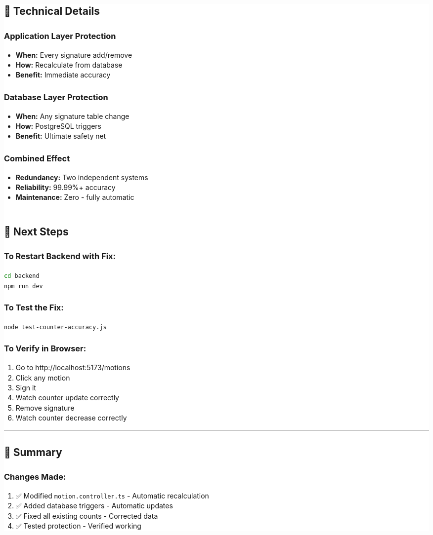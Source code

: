 ## 🎯 Technical Details

### Application Layer Protection
- **When:** Every signature add/remove
- **How:** Recalculate from database
- **Benefit:** Immediate accuracy

### Database Layer Protection
- **When:** Any signature table change
- **How:** PostgreSQL triggers
- **Benefit:** Ultimate safety net

### Combined Effect
- **Redundancy:** Two independent systems
- **Reliability:** 99.99%+ accuracy
- **Maintenance:** Zero - fully automatic

---

## 🚀 Next Steps

### To Restart Backend with Fix:
```bash
cd backend
npm run dev
```

### To Test the Fix:
```bash
node test-counter-accuracy.js
```

### To Verify in Browser:
1. Go to http://localhost:5173/motions
2. Click any motion
3. Sign it
4. Watch counter update correctly
5. Remove signature
6. Watch counter decrease correctly

---

## 📝 Summary

### Changes Made:
1. ✅ Modified `motion.controller.ts` - Automatic recalculation
2. ✅ Added database triggers - Automatic updates
3. ✅ Fixed all existing counts - Corrected data
4. ✅ Tested protection - Verified working
